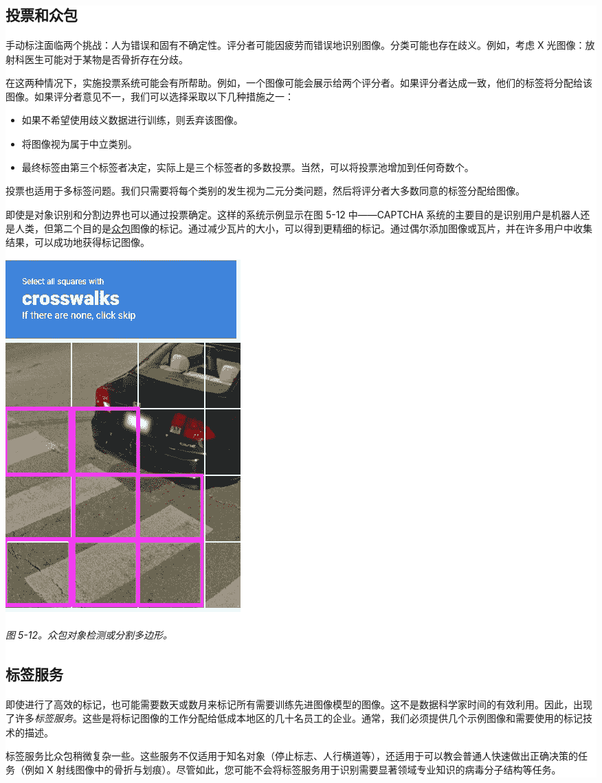 
## 投票和众包

手动标注面临两个挑战：人为错误和固有不确定性。评分者可能因疲劳而错误地识别图像。分类可能也存在歧义。例如，考虑 X 光图像：放射科医生可能对于某物是否骨折存在分歧。

在这两种情况下，实施投票系统可能会有所帮助。例如，一个图像可能会展示给两个评分者。如果评分者达成一致，他们的标签将分配给该图像。如果评分者意见不一，我们可以选择采取以下几种措施之一：

+   如果不希望使用歧义数据进行训练，则丢弃该图像。

+   将图像视为属于中立类别。

+   最终标签由第三个标签者决定，实际上是三个标签者的多数投票。当然，可以将投票池增加到任何奇数个。

投票也适用于多标签问题。我们只需要将每个类别的发生视为二元分类问题，然后将评分者大多数同意的标签分配给图像。

即使是对象识别和分割边界也可以通过投票确定。这样的系统示例显示在图 5-12 中——CAPTCHA 系统的主要目的是识别用户是机器人还是人类，但第二个目的是[众包](https://oreil.ly/9Ww3Y)图像的标记。通过减少瓦片的大小，可以得到更精细的标记。通过偶尔添加图像或瓦片，并在许多用户中收集结果，可以成功地获得标记图像。

![](img/pmlc_0512.png)

###### 图 5-12。众包对象检测或分割多边形。

## 标签服务

即使进行了高效的标记，也可能需要数天或数月来标记所有需要训练先进图像模型的图像。这不是数据科学家时间的有效利用。因此，出现了许多*标签服务*。这些是将标记图像的工作分配给低成本地区的几十名员工的企业。通常，我们必须提供几个示例图像和需要使用的标记技术的描述。

标签服务比众包稍微复杂一些。这些服务不仅适用于知名对象（停止标志、人行横道等），还适用于可以教会普通人快速做出正确决策的任务（例如 X 射线图像中的骨折与划痕）。尽管如此，您可能不会将标签服务用于识别需要显著领域专业知识的病毒分子结构等任务。
